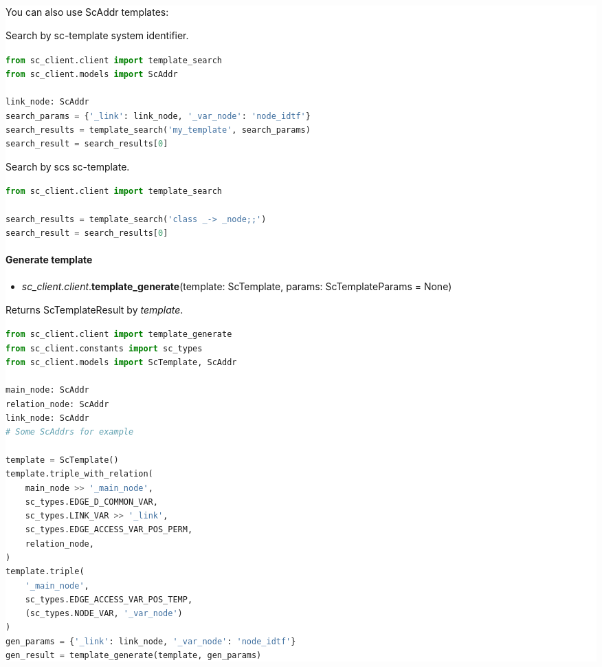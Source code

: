 You can also use ScAddr templates:

Search by sc-template system identifier.

```python
from sc_client.client import template_search
from sc_client.models import ScAddr

link_node: ScAddr
search_params = {'_link': link_node, '_var_node': 'node_idtf'}
search_results = template_search('my_template', search_params)
search_result = search_results[0]

```

Search by scs sc-template.

```python
from sc_client.client import template_search

search_results = template_search('class _-> _node;;')
search_result = search_results[0]
```

#### Generate template

- *sc_client.client*.**template_generate**(template: ScTemplate, params: ScTemplateParams = None)

Returns ScTemplateResult by *template*.

```python
from sc_client.client import template_generate
from sc_client.constants import sc_types
from sc_client.models import ScTemplate, ScAddr

main_node: ScAddr
relation_node: ScAddr
link_node: ScAddr
# Some ScAddrs for example

template = ScTemplate()
template.triple_with_relation(
    main_node >> '_main_node',
    sc_types.EDGE_D_COMMON_VAR,
    sc_types.LINK_VAR >> '_link',
    sc_types.EDGE_ACCESS_VAR_POS_PERM,
    relation_node,
)
template.triple(
    '_main_node',
    sc_types.EDGE_ACCESS_VAR_POS_TEMP,
    (sc_types.NODE_VAR, '_var_node')
)
gen_params = {'_link': link_node, '_var_node': 'node_idtf'}
gen_result = template_generate(template, gen_params)
```
